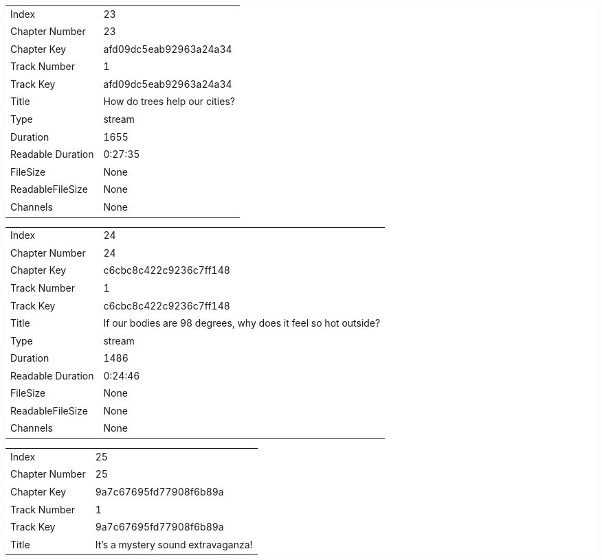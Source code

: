 |  |  |
| - | - |
| Index | 23 |
| Chapter Number | 23 |
| Chapter Key | afd09dc5eab92963a24a34 |
| Track Number | 1 |
| Track Key | afd09dc5eab92963a24a34 |
| Title | How do trees help our cities? |
| Type | stream |
| Duration | 1655 |
| Readable Duration | 0:27:35 |
| FileSize | None |
| ReadableFileSize | None |
| Channels | None |

|  |  |
| - | - |
| Index | 24 |
| Chapter Number | 24 |
| Chapter Key | c6cbc8c422c9236c7ff148 |
| Track Number | 1 |
| Track Key | c6cbc8c422c9236c7ff148 |
| Title | If our bodies are 98 degrees, why does it feel so hot outside? |
| Type | stream |
| Duration | 1486 |
| Readable Duration | 0:24:46 |
| FileSize | None |
| ReadableFileSize | None |
| Channels | None |

|  |  |
| - | - |
| Index | 25 |
| Chapter Number | 25 |
| Chapter Key | 9a7c67695fd77908f6b89a |
| Track Number | 1 |
| Track Key | 9a7c67695fd77908f6b89a |
| Title | It’s a mystery sound extravaganza! |